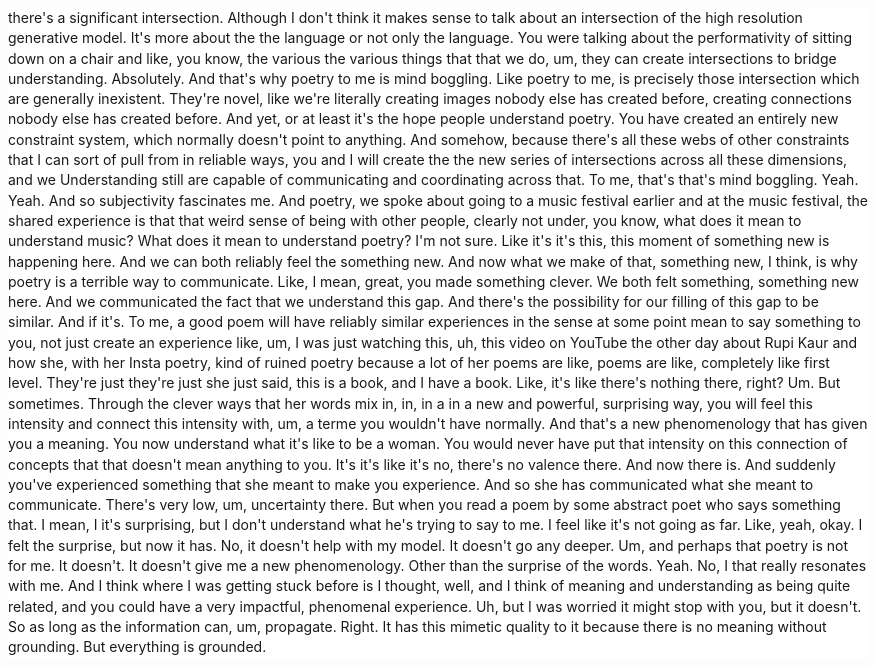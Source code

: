 there's a significant intersection. Although I don't think it makes sense to talk about an intersection of the high resolution generative model.
It's more about the the language or not only the language. You were talking about the performativity of sitting down on a
chair and like, you know, the various the various things that that we do, um, they can create intersections to bridge understanding. Absolutely.
And that's why poetry to me is mind boggling. Like poetry to me, is precisely those intersection
which are generally inexistent. They're novel, like we're literally
creating images nobody else has created before, creating connections nobody else has created before. And yet, or at least it's the
hope people understand poetry. You have created an entirely new
constraint system, which normally doesn't point to anything.
And somehow, because there's all these webs of other constraints that
I can sort of pull from in reliable ways, you and I will create the
the new series of intersections across all these dimensions, and we
Understanding
still are capable of communicating and coordinating across that. To me, that's that's mind boggling. Yeah. Yeah.
And so subjectivity fascinates me. And poetry, we spoke about going to a music festival earlier and at the music festival, the shared
experience is that that weird sense of being with other people, clearly not under, you know, what does it mean to understand music?
What does it mean to understand poetry? I'm not sure. Like it's it's this, this moment of something new is happening here.
And we can both reliably feel the something new. And now what we make of that, something new, I think, is why poetry
is a terrible way to communicate. Like, I mean, great, you made something clever. We both felt something,
something new here. And we communicated the fact that we understand this gap. And there's the possibility for our
filling of this gap to be similar. And if it's. To me, a good poem will have reliably similar experiences in
the sense at some point mean to say something to you, not just create an experience like, um, I was just watching this, uh,
this video on YouTube the other day about Rupi Kaur and how she, with her Insta poetry, kind of ruined poetry because a lot of her
poems are like, poems are like, completely like first level. They're just they're just she just said, this is a book,
and I have a book. Like, it's like there's nothing there, right? Um. But sometimes. Through the clever ways that her
words mix in, in, in a in a new and powerful, surprising way,
you will feel this intensity and connect this intensity with, um, a terme you wouldn't have normally. And that's a new phenomenology
that has given you a meaning. You now understand what it's like to be a woman. You would never have put that
intensity on this connection of concepts that that doesn't mean anything to you. It's it's like it's no, there's no
valence there. And now there is. And suddenly you've experienced something that she meant to make you experience.
And so she has communicated what she meant to communicate. There's very low, um, uncertainty there.
But when you read a poem by some abstract poet who says something that. I mean, I it's surprising,
but I don't understand what he's trying to say to me. I feel like it's not going as far. Like, yeah, okay.
I felt the surprise, but now it has. No, it doesn't help with my model.
It doesn't go any deeper. Um, and perhaps that poetry is not for me. It doesn't. It doesn't give me a new
phenomenology. Other than the surprise of the words. Yeah. No, I that really resonates with me.
And I think where I was getting stuck before is I thought, well, and I think of meaning and understanding as being quite related,
and you could have a very impactful, phenomenal experience.
Uh, but I was worried it might stop with you, but it doesn't. So as long as the information can, um, propagate. Right.
It has this mimetic quality to it because there is no meaning without grounding. But everything is grounded.